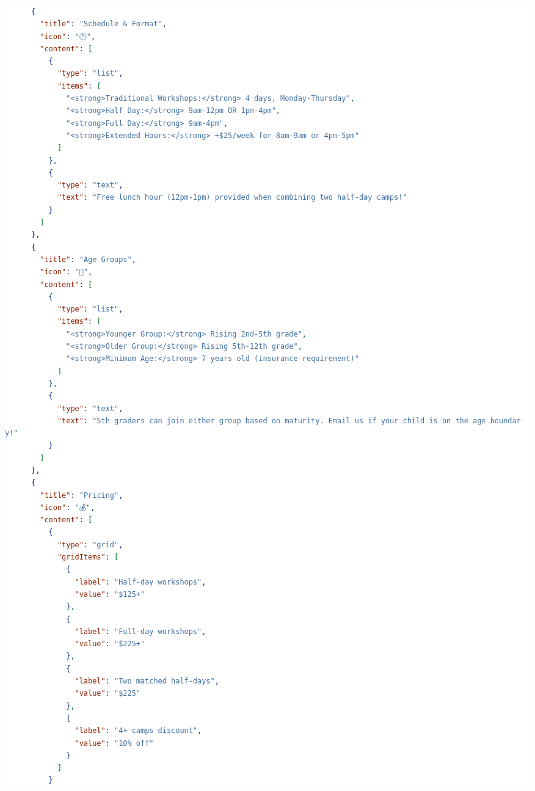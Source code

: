 ```json
      {
        "title": "Schedule & Format",
        "icon": "🕐",
        "content": [
          {
            "type": "list",
            "items": [
              "<strong>Traditional Workshops:</strong> 4 days, Monday-Thursday",
              "<strong>Half Day:</strong> 9am-12pm OR 1pm-4pm",
              "<strong>Full Day:</strong> 9am-4pm",
              "<strong>Extended Hours:</strong> +$25/week for 8am-9am or 4pm-5pm"
            ]
          },
          {
            "type": "text",
            "text": "Free lunch hour (12pm-1pm) provided when combining two half-day camps!"
          }
        ]
      },
      {
        "title": "Age Groups",
        "icon": "👥", 
        "content": [
          {
            "type": "list",
            "items": [
              "<strong>Younger Group:</strong> Rising 2nd-5th grade",
              "<strong>Older Group:</strong> Rising 5th-12th grade",
              "<strong>Minimum Age:</strong> 7 years old (insurance requirement)"
            ]
          },
          {
            "type": "text",
            "text": "5th graders can join either group based on maturity. Email us if your child is on the age boundary!"
          }
        ]
      },
      {
        "title": "Pricing",
        "icon": "💰",
        "content": [
          {
            "type": "grid",
            "gridItems": [
              {
                "label": "Half-day workshops",
                "value": "$125+"
              },
              {
                "label": "Full-day workshops",
                "value": "$225+"
              },
              {
                "label": "Two matched half-days",
                "value": "$225"
              },
              {
                "label": "4+ camps discount",
                "value": "10% off"
              }
            ]
          }
```